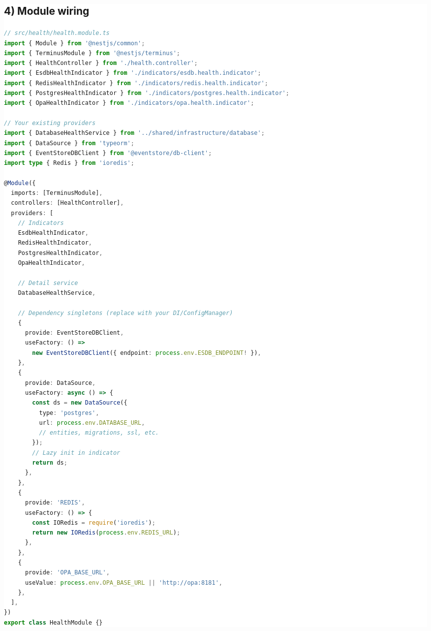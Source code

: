 
## 4) Module wiring

```ts
// src/health/health.module.ts
import { Module } from '@nestjs/common';
import { TerminusModule } from '@nestjs/terminus';
import { HealthController } from './health.controller';
import { EsdbHealthIndicator } from './indicators/esdb.health.indicator';
import { RedisHealthIndicator } from './indicators/redis.health.indicator';
import { PostgresHealthIndicator } from './indicators/postgres.health.indicator';
import { OpaHealthIndicator } from './indicators/opa.health.indicator';

// Your existing providers
import { DatabaseHealthService } from '../shared/infrastructure/database';
import { DataSource } from 'typeorm';
import { EventStoreDBClient } from '@eventstore/db-client';
import type { Redis } from 'ioredis';

@Module({
  imports: [TerminusModule],
  controllers: [HealthController],
  providers: [
    // Indicators
    EsdbHealthIndicator,
    RedisHealthIndicator,
    PostgresHealthIndicator,
    OpaHealthIndicator,

    // Detail service
    DatabaseHealthService,

    // Dependency singletons (replace with your DI/ConfigManager)
    {
      provide: EventStoreDBClient,
      useFactory: () =>
        new EventStoreDBClient({ endpoint: process.env.ESDB_ENDPOINT! }),
    },
    {
      provide: DataSource,
      useFactory: async () => {
        const ds = new DataSource({
          type: 'postgres',
          url: process.env.DATABASE_URL,
          // entities, migrations, ssl, etc.
        });
        // Lazy init in indicator
        return ds;
      },
    },
    {
      provide: 'REDIS',
      useFactory: () => {
        const IORedis = require('ioredis');
        return new IORedis(process.env.REDIS_URL);
      },
    },
    {
      provide: 'OPA_BASE_URL',
      useValue: process.env.OPA_BASE_URL || 'http://opa:8181',
    },
  ],
})
export class HealthModule {}
```